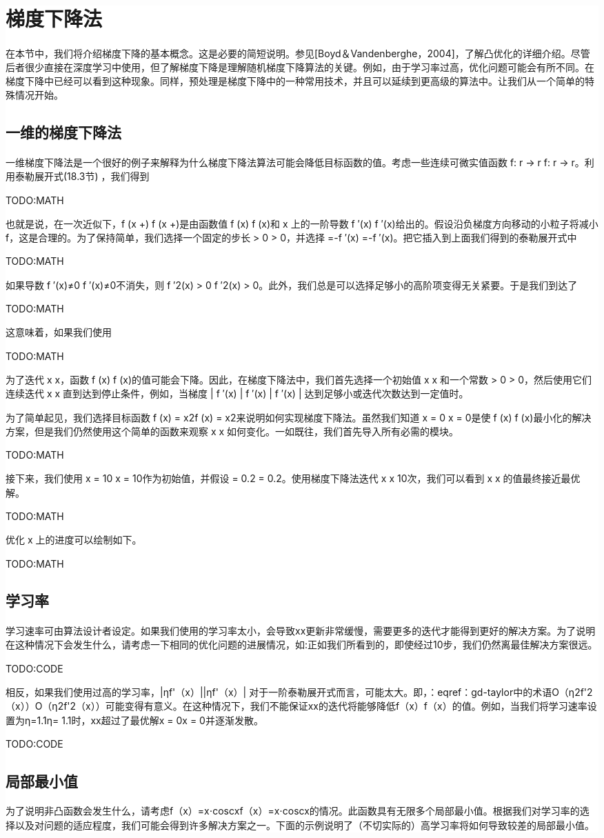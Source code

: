 



# 梯度下降法

在本节中，我们将介绍梯度下降的基本概念。这是必要的简短说明。参见[Boyd＆Vandenberghe，2004]，了解凸优化的详细介绍。尽管后者很少直接在深度学习中使用，但了解梯度下降是理解随机梯度下降算法的关键。例如，由于学习率过高，优化问题可能会有所不同。在梯度下降中已经可以看到这种现象。同样，预处理是梯度下降中的一种常用技术，并且可以延续到更高级的算法中。让我们从一个简单的特殊情况开始。

## 一维的梯度下降法

一维梯度下降法是一个很好的例子来解释为什么梯度下降法算法可能会降低目标函数的值。考虑一些连续可微实值函数 f: r → r f: r → r。利用泰勒展开式(18.3节) ，我们得到

TODO:MATH

也就是说，在一次近似下，f (x +) f (x +)是由函数值 f (x) f (x)和 x 上的一阶导数 f ′(x) f ′(x)给出的。假设沿负梯度方向移动的小粒子将减小 f，这是合理的。为了保持简单，我们选择一个固定的步长 > 0 > 0，并选择 =-f ′(x) =-f ′(x)。把它插入到上面我们得到的泰勒展开式中

TODO:MATH

如果导数 f ′(x)≠0 f ′(x)≠0不消失，则 f ′2(x) > 0 f ′2(x) > 0。此外，我们总是可以选择足够小的高阶项变得无关紧要。于是我们到达了

TODO:MATH

这意味着，如果我们使用

TODO:MATH

为了迭代 x x，函数 f (x) f (x)的值可能会下降。因此，在梯度下降法中，我们首先选择一个初始值 x x 和一个常数 > 0 > 0，然后使用它们连续迭代 x x 直到达到停止条件，例如，当梯度 | f ′(x) | f ′(x) | f ′(x) | 达到足够小或迭代次数达到一定值时。

为了简单起见，我们选择目标函数 f (x) = x2f (x) = x2来说明如何实现梯度下降法。虽然我们知道 x = 0 x = 0是使 f (x) f (x)最小化的解决方案，但是我们仍然使用这个简单的函数来观察 x x 如何变化。一如既往，我们首先导入所有必需的模块。

TODO:MATH

接下来，我们使用 x = 10 x = 10作为初始值，并假设 = 0.2 = 0.2。使用梯度下降法迭代 x x 10次，我们可以看到 x x 的值最终接近最优解。

TODO:MATH

优化 x 上的进度可以绘制如下。

TODO:MATH

## 学习率

学习速率可由算法设计者设定。如果我们使用的学习率太小，会导致xx更新非常缓慢，需要更多的迭代才能得到更好的解决方案。为了说明在这种情况下会发生什么，请考虑一下相同的优化问题的进展情况，如:正如我们所看到的，即使经过10步，我们仍然离最佳解决方案很远。

TODO:CODE

相反，如果我们使用过高的学习率，|ηf'（x）||ηf'（x）| 对于一阶泰勒展开式而言，可能太大。即，：eqref：gd-taylor中的术语O（η2f'2（x））O（η2f'2（x））可能变得有意义。在这种情况下，我们不能保证xx的迭代将能够降低f（x）f（x）的值。例如，当我们将学习速率设置为η=1.1η= 1.1时，xx超过了最优解x = 0x = 0并逐渐发散。

TODO:CODE

## 局部最小值

为了说明非凸函数会发生什么，请考虑f（x）=x⋅coscxf（x）=x⋅cos⁡cx的情况。此函数具有无限多个局部最小值。根据我们对学习率的选择以及对问题的适应程度，我们可能会得到许多解决方案之一。下面的示例说明了（不切实际的）高学习率将如何导致较差的局部最小值。

